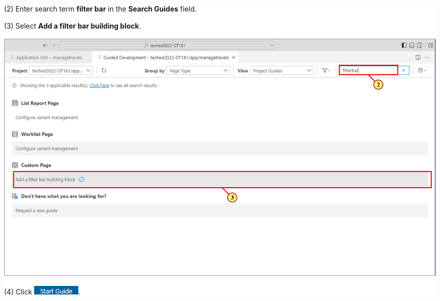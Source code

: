 (2) Enter search term **filter bar** in the **Search Guides** field.

(3) Select **Add a filter bar building block**.

![](./images/image3.png)

(4) Click ![](./images/image6.png).
